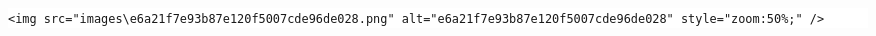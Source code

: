    <img src="images\e6a21f7e93b87e120f5007cde96de028.png" alt="e6a21f7e93b87e120f5007cde96de028" style="zoom:50%;" />
</center>
